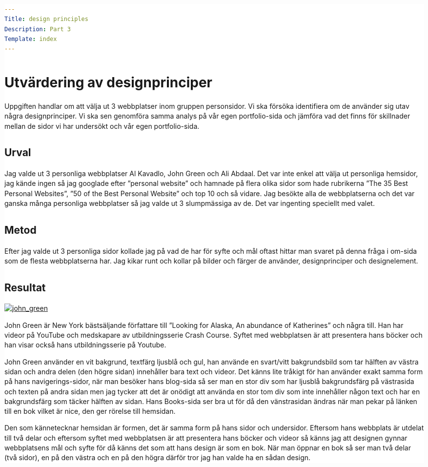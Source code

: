 ```yaml
---
Title: design principles
Description: Part 3
Template: index
---
```


Utvärdering av designprinciper
=======================

Uppgiften handlar om att välja ut 3 webbplatser inom gruppen personsidor. Vi ska försöka identifiera om de använder sig utav några designprinciper. Vi ska sen genomföra samma analys på vår egen portfolio-sida och jämföra vad det finns för skillnader mellan de sidor vi har undersökt och vår egen portfolio-sida.

Urval
-----------------------

Jag valde ut 3 personliga webbplatser Al Kavadlo, John Green och Ali Abdaal. Det var inte enkel att välja ut personliga hemsidor, jag kände ingen så jag googlade efter ”personal website” och hamnade på flera olika sidor som hade rubrikerna ”The 35 Best Personal Websites”, ”50 of the Best Personal Website” och top 10 och så vidare. Jag besökte alla de webbplatserna och det var ganska många personliga webbplatser så jag valde ut 3 slumpmässiga av de. Det var ingenting speciellt med valet.

Metod
-----------------------

Efter jag valde ut 3 personliga sidor kollade jag på vad de har för syfte och mål oftast hittar man svaret på denna fråga i om-sida som de flesta webbplatserna har. Jag kikar runt och kollar på bilder och färger de använder, designprinciper och designelement. 

Resultat
-----------------------

<div class="image">
    <a href= "../image/john_green.jpg"> <img src="../image/john_green.jpg" alt="john_green"> </a>
</div>

<span class="bold-text"> John Green </span>är New York bästsäljande författare till ”Looking for Alaska, An abundance of Katherines” och några till. Han har videor på YouTube och medskapare av utbildningsserie Crash Course. Syftet med webbplatsen är att presentera hans böcker och han visar också hans utbildningsserie på Youtube.

<p>John Green använder en vit bakgrund, textfärg ljusblå och gul, han använde en svart/vitt bakgrundsbild som tar hälften av västra sidan och andra delen (den högre sidan) innehåller bara text och videor. Det känns lite tråkigt för han använder exakt samma form på hans navigerings-sidor, när man besöker hans blog-sida så ser man en stor div som har ljusblå bakgrundsfärg på västrasida och texten på andra sidan men jag tycker att det är onödigt att använda en stor tom div som inte innehåller någon text och har en bakgrundsfärg som täcker hälften av sidan. Hans Books-sida ser bra ut för då den vänstrasidan ändras när man pekar på länken till en bok vilket är nice, den ger rörelse till hemsidan. 
</p>

<p>Den som kännetecknar hemsidan är formen, det är samma form på hans sidor och undersidor. Eftersom hans webbplats är utdelat till två delar och eftersom syftet med webbplatsen är att presentera hans böcker och videor så känns jag att designen gynnar webbplatsens mål och syfte för då känns det som att hans design är som en bok. När man öppnar en bok så ser man två delar (två sidor), en på den västra och en på den högra därför tror jag han valde ha en sådan design. 
</p>
